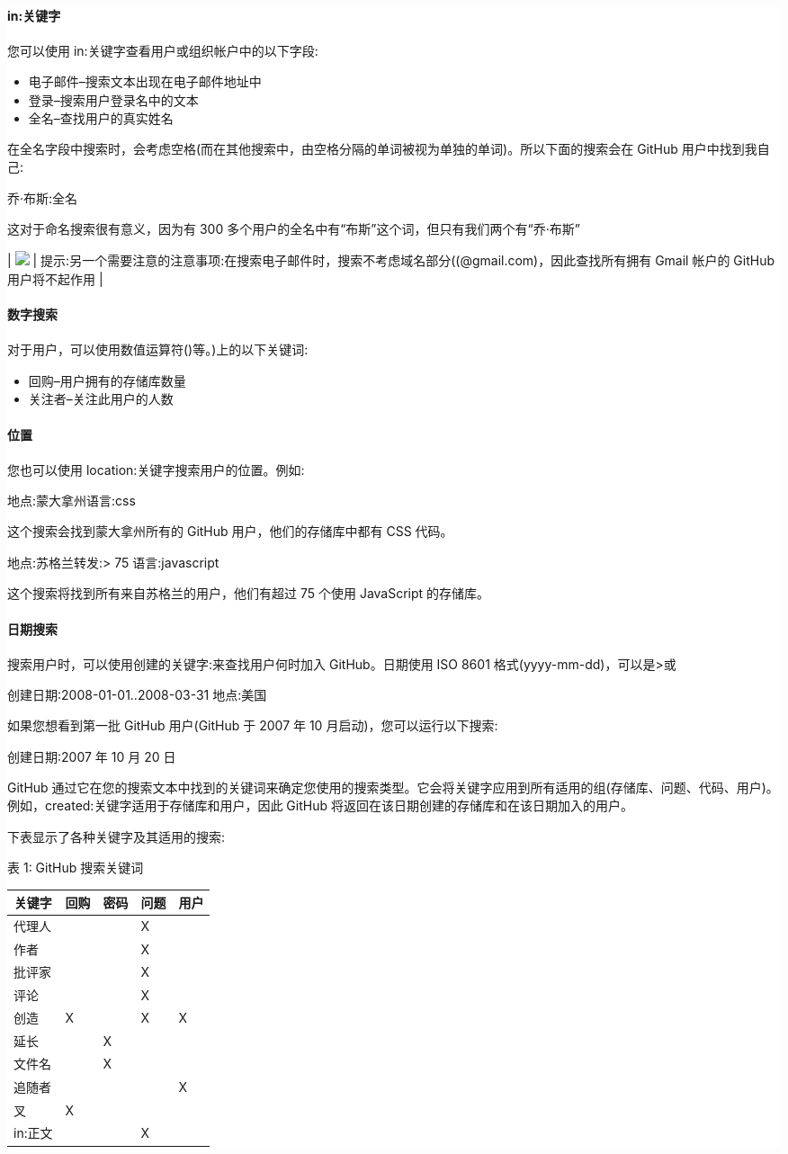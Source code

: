 #### in:关键字

您可以使用 in:关键字查看用户或组织帐户中的以下字段:

*   电子邮件–搜索文本出现在电子邮件地址中
*   登录–搜索用户登录名中的文本
*   全名–查找用户的真实姓名

在全名字段中搜索时，会考虑空格(而在其他搜索中，由空格分隔的单词被视为单独的单词)。所以下面的搜索会在 GitHub 用户中找到我自己:

乔·布斯:全名

这对于命名搜索很有意义，因为有 300 多个用户的全名中有“布斯”这个词，但只有我们两个有“乔·布斯”

| ![](../images/00007.jpeg) | 提示:另一个需要注意的注意事项:在搜索电子邮件时，搜索不考虑域名部分((@gmail.com)，因此查找所有拥有 Gmail 帐户的 GitHub 用户将不起作用 |

#### 数字搜索

对于用户，可以使用数值运算符()等。)上的以下关键词:

*   回购–用户拥有的存储库数量
*   关注者–关注此用户的人数

#### 位置

您也可以使用 location:关键字搜索用户的位置。例如:

地点:蒙大拿州语言:css

这个搜索会找到蒙大拿州所有的 GitHub 用户，他们的存储库中都有 CSS 代码。

地点:苏格兰转发:> 75 语言:javascript

这个搜索将找到所有来自苏格兰的用户，他们有超过 75 个使用 JavaScript 的存储库。

#### 日期搜索

搜索用户时，可以使用创建的关键字:来查找用户何时加入 GitHub。日期使用 ISO 8601 格式(yyyy-mm-dd)，可以是>或

创建日期:2008-01-01..2008-03-31 地点:美国

如果您想看到第一批 GitHub 用户(GitHub 于 2007 年 10 月启动)，您可以运行以下搜索:

创建日期:2007 年 10 月 20 日

GitHub 通过它在您的搜索文本中找到的关键词来确定您使用的搜索类型。它会将关键字应用到所有适用的组(存储库、问题、代码、用户)。例如，created:关键字适用于存储库和用户，因此 GitHub 将返回在该日期创建的存储库和在该日期加入的用户。

下表显示了各种关键字及其适用的搜索:

表 1: GitHub 搜索关键词

| 关键字 | 回购 | 密码 | 问题 | 用户 |
| --- | --- | --- | --- | --- |
| 代理人 |  |  | X |  |
| 作者 |  |  | X |  |
| 批评家 |  |  | X |  |
| 评论 |  |  | X |  |
| 创造 | X |  | X | X |
| 延长 |  | X |  |  |
| 文件名 |  | X |  |  |
| 追随者 |  |  |  | X |
| 叉 | X |  |  |  |
| in:正文 |  |  | X |  |